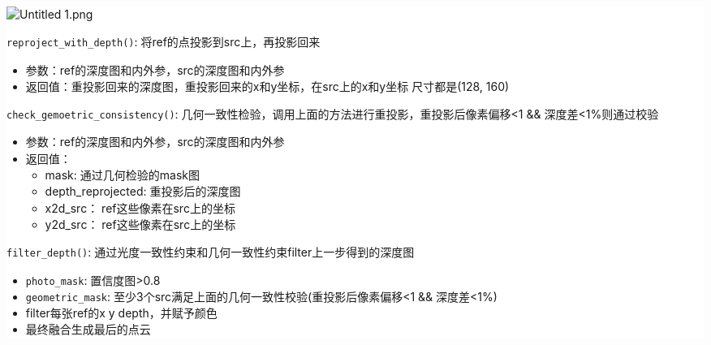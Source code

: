 <img src="https://upload-images.jianshu.io/upload_images/12014150-fb67235f36d4322b.png?imageMogr2/auto-orient/strip%7CimageView2/2/w/1240" alt="Untitled 1.png" width="40%;" />

`reproject_with_depth()`: 将ref的点投影到src上，再投影回来

- 参数：ref的深度图和内外参，src的深度图和内外参
- 返回值：重投影回来的深度图，重投影回来的x和y坐标，在src上的x和y坐标 尺寸都是(128, 160)

`check_gemoetric_consistency()`: 几何一致性检验，调用上面的方法进行重投影，重投影后像素偏移<1 && 深度差<1%则通过校验

- 参数：ref的深度图和内外参，src的深度图和内外参
- 返回值：
    - mask: 通过几何检验的mask图
    - depth_reprojected: 重投影后的深度图
    - x2d_src： ref这些像素在src上的坐标
    - y2d_src： ref这些像素在src上的坐标

`filter_depth()`: 通过光度一致性约束和几何一致性约束filter上一步得到的深度图

- `photo_mask`: 置信度图>0.8
- `geometric_mask`: 至少3个src满足上面的几何一致性校验(重投影后像素偏移<1 && 深度差<1%)
- filter每张ref的x y depth，并赋予颜色
- 最终融合生成最后的点云

